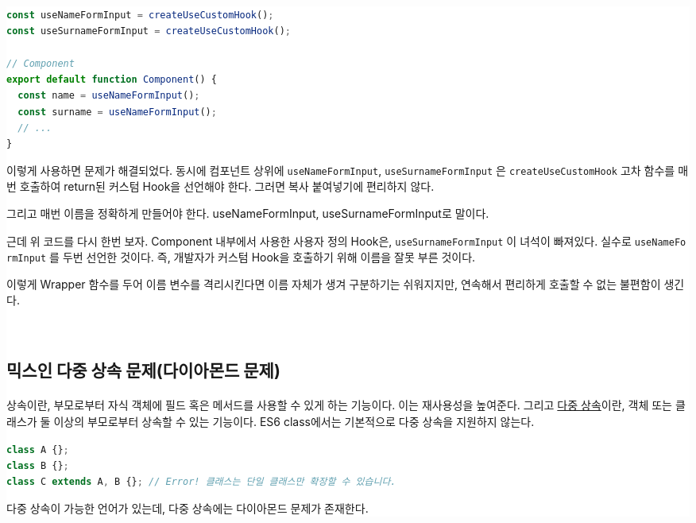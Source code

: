 ```js
const useNameFormInput = createUseCustomHook();
const useSurnameFormInput = createUseCustomHook();

// Component
export default function Component() {
  const name = useNameFormInput();
  const surname = useNameFormInput();
  // ...
}
```

이렇게 사용하면 문제가 해결되었다. 동시에 컴포넌트 상위에 `useNameFormInput`, `useSurnameFormInput` 은 `createUseCustomHook` 고차 함수를 매번 호출하여 return된 커스텀 Hook을 선언해야 한다. 그러면 복사 붙여넣기에 편리하지 않다.

그리고 매번 이름을 정확하게 만들어야 한다. useNameFormInput, useSurnameFormInput로 말이다.

근데 위 코드를 다시 한번 보자. Component 내부에서 사용한 사용자 정의 Hook은, `useSurnameFormInput` 이 녀석이 빠져있다. 실수로 `useNameFormInput` 를 두번 선언한 것이다. 즉, 개발자가 커스텀 Hook을 호출하기 위해 이름을 잘못 부른 것이다.

이렇게 Wrapper 함수를 두어 이름 변수를 격리시킨다면 이름 자체가 생겨 구분하기는 쉬워지지만, 연속해서 편리하게 호출할 수 없는 불편함이 생긴다.

<br/>

## 믹스인 다중 상속 문제(다이아몬드 문제)

상속이란, 부모로부터 자식 객체에 필드 혹은 메서드를 사용할 수 있게 하는 기능이다. 이는 재사용성을 높여준다. 그리고 [다중 상속](https://en.wikipedia.org/wiki/Multiple_inheritance#The_diamond_problem)이란, 객체 또는 클래스가 둘 이상의 부모로부터 상속할 수 있는 기능이다. ES6 class에서는 기본적으로 다중 상속을 지원하지 않는다.

```js
class A {};
class B {};
class C extends A, B {}; // Error! 클래스는 단일 클래스만 확장할 수 있습니다.
```

다중 상속이 가능한 언어가 있는데, 다중 상속에는 다이아몬드 문제가 존재한다.

